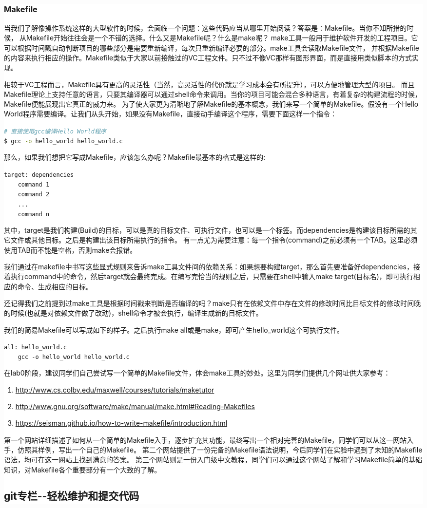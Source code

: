 ### Makefile

当我们了解像操作系统这样的大型软件的时候，会面临一个问题：这些代码应当从哪里开始阅读？答案是：Makefile。当你不知所措的时候，
从Makefile开始往往会是一个不错的选择。什么又是Makefile呢？什么是make呢？
make工具一般用于维护软件开发的工程项目。它可以根据时间戳自动判断项目的哪些部分是需要重新编译，每次只重新编译必要的部分。make工具会读取Makefile文件，
并根据Makefile的内容来执行相应的操作。Makefile类似于大家以前接触过的VC工程文件。只不过不像VC那样有图形界面，而是直接用类似脚本的方式实现。

相较于VC工程而言，Makefile具有更高的灵活性（当然，高灵活性的代价就是学习成本会有所提升），可以方便地管理大型的项目。
而且Makefile理论上支持任意的语言，只要其编译器可以通过shell命令来调用。当你的项目可能会混合多种语言，有着复杂的构建流程的时候，
Makefile便能展现出它真正的威力来。
为了使大家更为清晰地了解Makefile的基本概念，我们来写一个简单的Makefile。假设有一个Hello
World程序需要编译。让我们从头开始，如果没有Makefile，直接动手编译这个程序，需要下面这样一个指令：

``` {.bash linenos=""}
# 直接使用gcc编译Hello World程序
$ gcc -o hello_world hello_world.c
```

那么，如果我们想把它写成Makefile，应该怎么办呢？Makefile最基本的格式是这样的:

``` {.make linenos=""}
target: dependencies
    command 1
    command 2
    ...
    command n
```

其中，target是我们构建(Build)的目标，可以是真的目标文件、可执行文件，也可以是一个标签。而dependencies是构建该目标所需的其它文件或其他目标。之后是构建出该目标所需执行的指令。
有一点尤为需要注意：每一个指令(command)之前必须有一个TAB。这里必须使用TAB而不能是空格，否则make会报错。

我们通过在makefile中书写这些显式规则来告诉make工具文件间的依赖关系：如果想要构建target，那么首先要准备好dependencies，接着执行command中的命令，然后target就会最终完成。在编写完恰当的规则之后，只需要在shell中输入make
target(目标名)，即可执行相应的命令、生成相应的目标。

还记得我们之前提到过make工具是根据时间戳来判断是否编译的吗？make只有在依赖文件中存在文件的修改时间比目标文件的修改时间晚的时候(也就是对依赖文件做了改动)，shell命令才被会执行，编译生成新的目标文件。

我们的简易Makefile可以写成如下的样子。之后执行make
all或是make，即可产生hello_world这个可执行文件。

``` {.make linenos=""}
all: hello_world.c
    gcc -o hello_world hello_world.c
```

在lab0阶段，建议同学们自己尝试写一个简单的Makefile文件，体会make工具的妙处。这里为同学们提供几个网址供大家参考：

1.  <http://www.cs.colby.edu/maxwell/courses/tutorials/maketutor>

2.  <http://www.gnu.org/software/make/manual/make.html#Reading-Makefiles>

3.  <https://seisman.github.io/how-to-write-makefile/introduction.html>

第一个网站详细描述了如何从一个简单的Makefile入手，逐步扩充其功能，最终写出一个相对完善的Makefile，同学们可以从这一网站入手，仿照其样例，写出一个自己的Makefile。
第二个网站提供了一份完备的Makefile语法说明，今后同学们在实验中遇到了未知的Makefile语法，均可在这一网站上找到满意的答案。
第三个网站则是一份入门级中文教程，同学们可以通过这个网站了解和学习Makefile简单的基础知识，对Makefile各个重要部分有一个大致的了解。

## git专栏--轻松维护和提交代码

